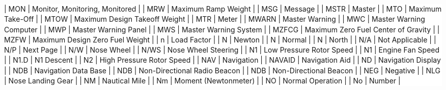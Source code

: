 | MON            | Monitor, Monitoring, Monitored                      |
| MRW            | Maximum Ramp Weight                                 |
| MSG            | Message                                             |
| MSTR           | Master                                              |
| MTO            | Maximum Take-Off                                    |
| MTOW           | Maximum Design Takeoff Weight                       |
| MTR            | Meter                                               |
| MWARN          | Master Warning                                      |
| MWC            | Master Warning Computer                             |
| MWP            | Master Warning Panel                                |
| MWS            | Master Warning System                               |
| MZFCG          | Maximum Zero Fuel Center of Gravity                 |
| MZFW           | Maximum Design Zero Fuel Weight                     |
| n              | Load Factor                                         |
| N              | Newton                                              |
| N              | Normal                                              |
| N              | North                                               |
| N/A            | Not Applicable                                      |
| N/P            | Next Page                                           |
| N/W            | Nose Wheel                                          |
| N/WS           | Nose Wheel Steering                                 |
| N1             | Low Pressure Rotor Speed                            |
| N1             | Engine Fan Speed                                    |
| N1.D           | N1 Descent                                          |
| N2             | High Pressure Rotor Speed                           |
| NAV            | Navigation                                          |
| NAVAID         | Navigation Aid                                      |
| ND             | Navigation Display                                  |
| NDB            | Navigation Data Base                                |
| NDB            | Non-Directional Radio Beacon                        |
| NDB            | Non-Directional Beacon                              |
| NEG            | Negative                                            |
| NLG            | Nose Landing Gear                                   |
| NM             | Nautical Mile                                       |
| Nm             | Moment (Newtonmeter)                                |
| NO             | Normal Operation                                    |
| No             | Number                                              |